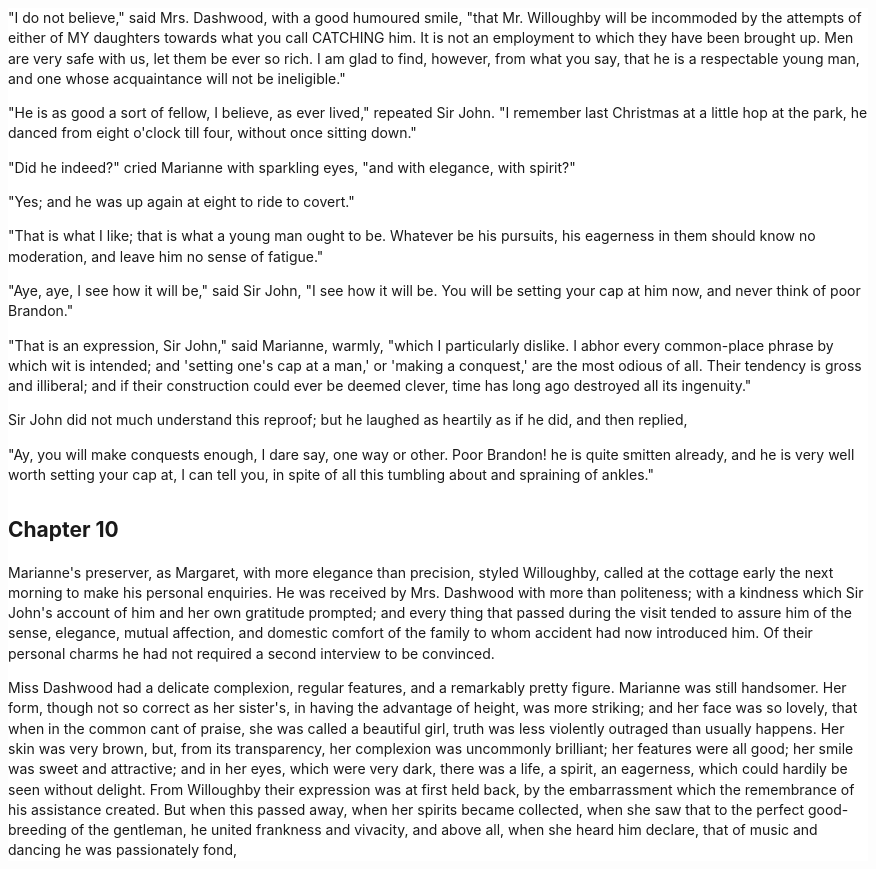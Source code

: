 "I do not believe," said Mrs. Dashwood, with a good humoured smile,
"that Mr. Willoughby will be incommoded by the attempts of either of MY
daughters towards what you call CATCHING him. It is not an employment to
which they have been brought up. Men are very safe with us, let them be
ever so rich. I am glad to find, however, from what you say, that he is
a respectable young man, and one whose acquaintance will not be
ineligible."

"He is as good a sort of fellow, I believe, as ever lived," repeated Sir
John. "I remember last Christmas at a little hop at the park, he danced
from eight o'clock till four, without once sitting down."

"Did he indeed?" cried Marianne with sparkling eyes, "and with elegance,
with spirit?"

"Yes; and he was up again at eight to ride to covert."

"That is what I like; that is what a young man ought to be. Whatever be
his pursuits, his eagerness in them should know no moderation, and leave
him no sense of fatigue."

"Aye, aye, I see how it will be," said Sir John, "I see how it will be.
You will be setting your cap at him now, and never think of poor
Brandon."

"That is an expression, Sir John," said Marianne, warmly, "which I
particularly dislike. I abhor every common-place phrase by which wit is
intended; and 'setting one's cap at a man,' or 'making a conquest,' are
the most odious of all. Their tendency is gross and illiberal; and if
their construction could ever be deemed clever, time has long ago
destroyed all its ingenuity."

Sir John did not much understand this reproof; but he laughed as
heartily as if he did, and then replied,

"Ay, you will make conquests enough, I dare say, one way or other. Poor
Brandon! he is quite smitten already, and he is very well worth setting
your cap at, I can tell you, in spite of all this tumbling about and
spraining of ankles."



## Chapter 10

Marianne's preserver, as Margaret, with more elegance than precision,
styled Willoughby, called at the cottage early the next morning to make
his personal enquiries. He was received by Mrs. Dashwood with more than
politeness; with a kindness which Sir John's account of him and her own
gratitude prompted; and every thing that passed during the visit tended
to assure him of the sense, elegance, mutual affection, and domestic
comfort of the family to whom accident had now introduced him. Of their
personal charms he had not required a second interview to be convinced.

Miss Dashwood had a delicate complexion, regular features, and a
remarkably pretty figure. Marianne was still handsomer. Her form, though
not so correct as her sister's, in having the advantage of height, was
more striking; and her face was so lovely, that when in the common cant
of praise, she was called a beautiful girl, truth was less violently
outraged than usually happens. Her skin was very brown, but, from its
transparency, her complexion was uncommonly brilliant; her features were
all good; her smile was sweet and attractive; and in her eyes, which
were very dark, there was a life, a spirit, an eagerness, which could
hardily be seen without delight. From Willoughby their expression was at
first held back, by the embarrassment which the remembrance of his
assistance created. But when this passed away, when her spirits became
collected, when she saw that to the perfect good-breeding of the
gentleman, he united frankness and vivacity, and above all, when she
heard him declare, that of music and dancing he was passionately fond,